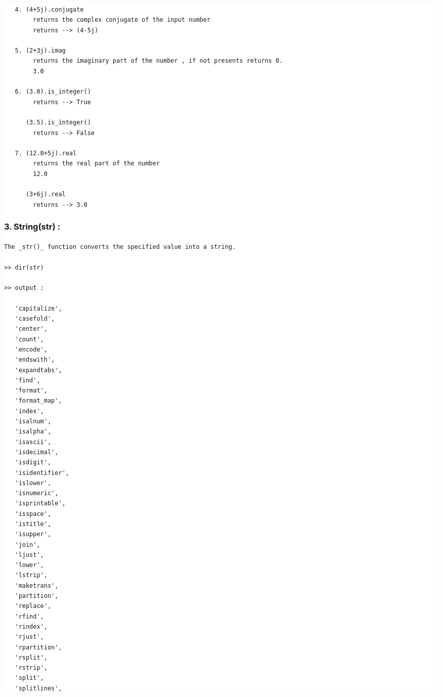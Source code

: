        4. (4+5j).conjugate
            returns the complex conjugate of the input number
            returns --> (4-5j)

       5. (2+3j).imag
            returns the imaginary part of the number , if not presents returns 0.
            3.0

       6. (3.0).is_integer()
            returns --> True

          (3.5).is_integer()
            returns --> False
            
       7. (12.0+5j).real
            returns the real part of the number
            12.0

          (3+6j).real
            returns --> 3.0
        

### 3. **String(str) :**

    The _str()_ function converts the specified value into a string.

    >> dir(str)

    >> output :

       'capitalize',
       'casefold',
       'center',
       'count',
       'encode',
       'endswith',
       'expandtabs',
       'find',
       'format',
       'format_map',
       'index',
       'isalnum',
       'isalpha',
       'isascii',
       'isdecimal',
       'isdigit',
       'isidentifier',
       'islower',
       'isnumeric',
       'isprintable',
       'isspace',
       'istitle',
       'isupper',
       'join',
       'ljust',
       'lower',
       'lstrip',
       'maketrans',
       'partition',
       'replace',
       'rfind',
       'rindex',
       'rjust',
       'rpartition',
       'rsplit',
       'rstrip',
       'split',
       'splitlines',